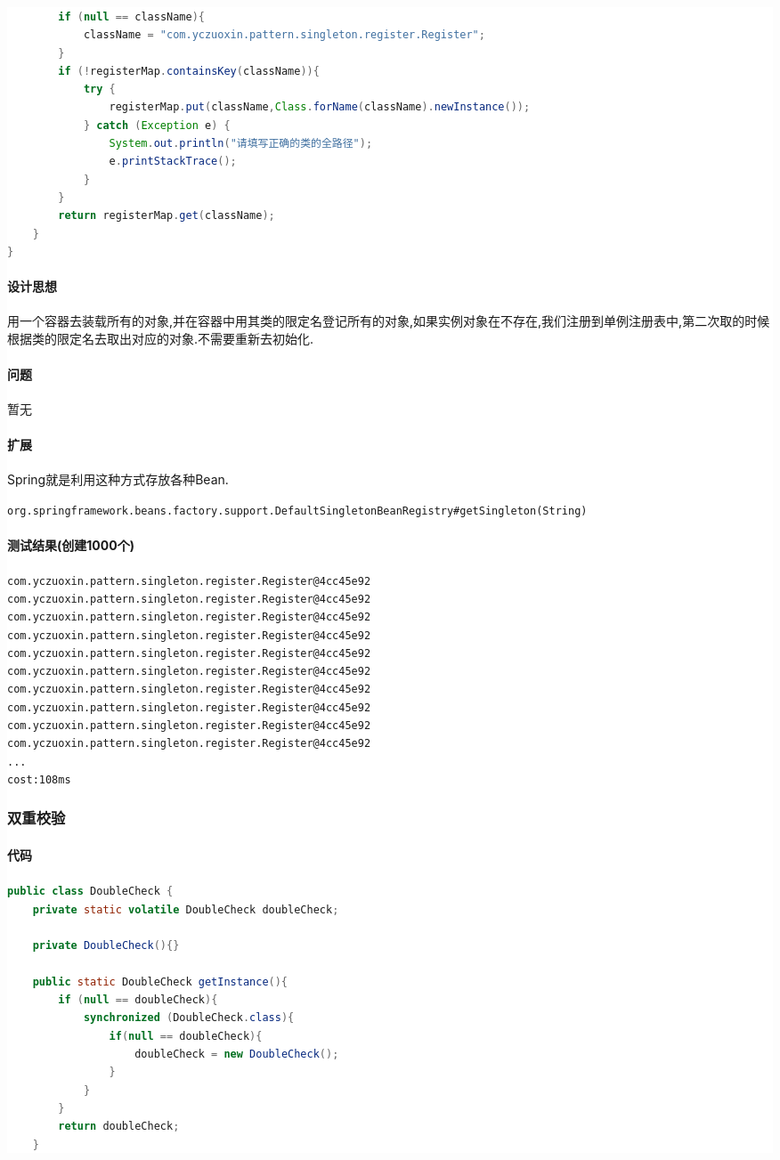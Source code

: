 ```java
        if (null == className){
            className = "com.yczuoxin.pattern.singleton.register.Register";
        }
        if (!registerMap.containsKey(className)){
            try {
                registerMap.put(className,Class.forName(className).newInstance());
            } catch (Exception e) {
                System.out.println("请填写正确的类的全路径");
                e.printStackTrace();
            }
        }
        return registerMap.get(className);
    }
}
```

#### 设计思想

用一个容器去装载所有的对象,并在容器中用其类的限定名登记所有的对象,如果实例对象在不存在,我们注册到单例注册表中,第二次取的时候根据类的限定名去取出对应的对象.不需要重新去初始化.

#### 问题

暂无

#### 扩展

Spring就是利用这种方式存放各种Bean.

`org.springframework.beans.factory.support.DefaultSingletonBeanRegistry#getSingleton(String)`

#### 测试结果(创建1000个)

```properties
com.yczuoxin.pattern.singleton.register.Register@4cc45e92
com.yczuoxin.pattern.singleton.register.Register@4cc45e92
com.yczuoxin.pattern.singleton.register.Register@4cc45e92
com.yczuoxin.pattern.singleton.register.Register@4cc45e92
com.yczuoxin.pattern.singleton.register.Register@4cc45e92
com.yczuoxin.pattern.singleton.register.Register@4cc45e92
com.yczuoxin.pattern.singleton.register.Register@4cc45e92
com.yczuoxin.pattern.singleton.register.Register@4cc45e92
com.yczuoxin.pattern.singleton.register.Register@4cc45e92
com.yczuoxin.pattern.singleton.register.Register@4cc45e92
...
cost:108ms
```
### 双重校验

#### 代码

```java
public class DoubleCheck {
    private static volatile DoubleCheck doubleCheck;

    private DoubleCheck(){}

    public static DoubleCheck getInstance(){
        if (null == doubleCheck){
            synchronized (DoubleCheck.class){
                if(null == doubleCheck){
                    doubleCheck = new DoubleCheck();
                }
            }
        }
        return doubleCheck;
    }
```